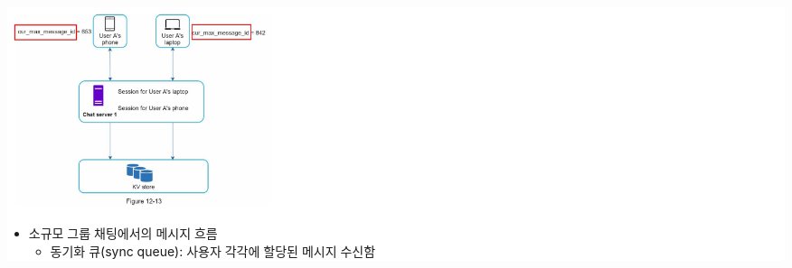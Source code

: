 <img src="./images/12-7.png"  width="300"/>

* 소규모 그룹 채팅에서의 메시지 흐름
    * 동기화 큐(sync queue): 사용자 각각에 할당된 메시지 수신함
